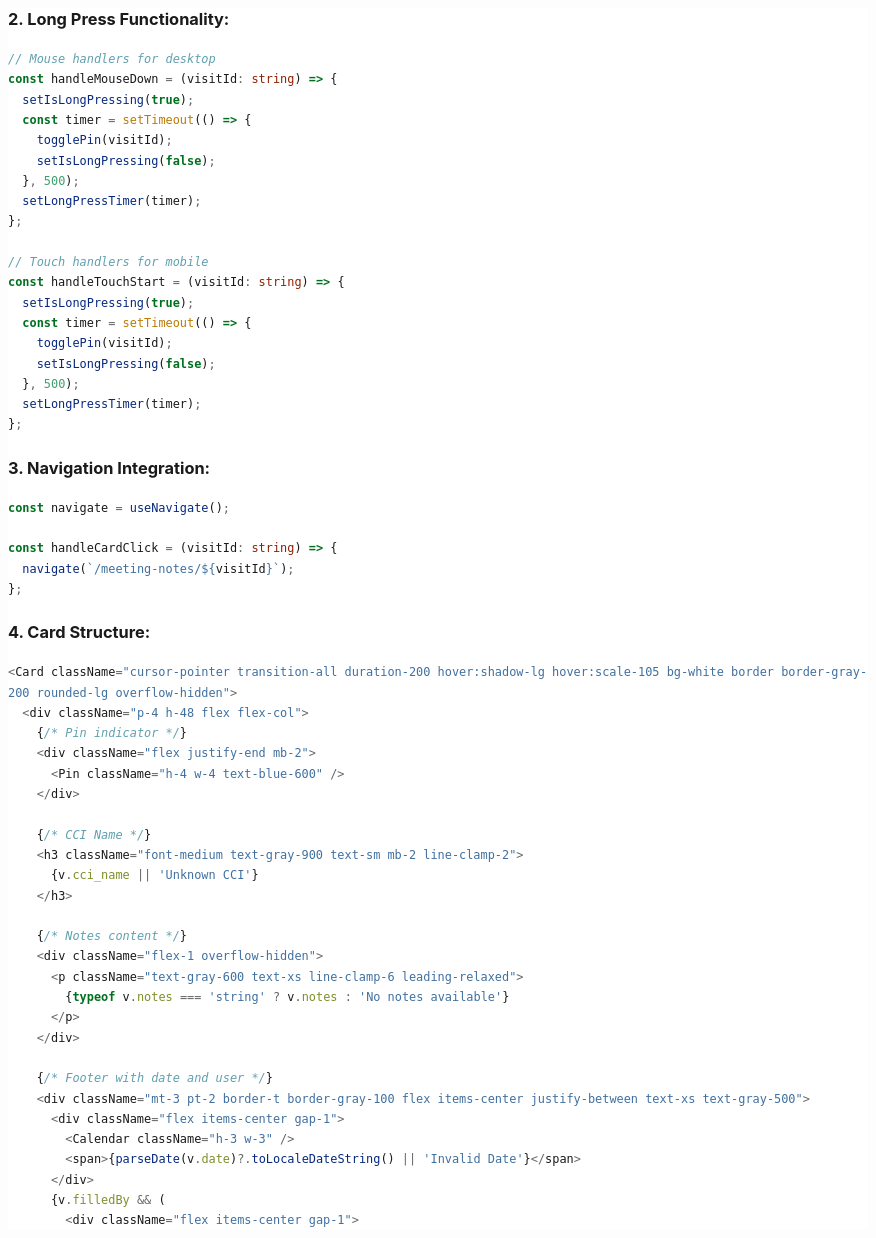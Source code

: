 ### **2. Long Press Functionality:**
```typescript
// Mouse handlers for desktop
const handleMouseDown = (visitId: string) => {
  setIsLongPressing(true);
  const timer = setTimeout(() => {
    togglePin(visitId);
    setIsLongPressing(false);
  }, 500);
  setLongPressTimer(timer);
};

// Touch handlers for mobile
const handleTouchStart = (visitId: string) => {
  setIsLongPressing(true);
  const timer = setTimeout(() => {
    togglePin(visitId);
    setIsLongPressing(false);
  }, 500);
  setLongPressTimer(timer);
};
```

### **3. Navigation Integration:**
```typescript
const navigate = useNavigate();

const handleCardClick = (visitId: string) => {
  navigate(`/meeting-notes/${visitId}`);
};
```

### **4. Card Structure:**
```typescript
<Card className="cursor-pointer transition-all duration-200 hover:shadow-lg hover:scale-105 bg-white border border-gray-200 rounded-lg overflow-hidden">
  <div className="p-4 h-48 flex flex-col">
    {/* Pin indicator */}
    <div className="flex justify-end mb-2">
      <Pin className="h-4 w-4 text-blue-600" />
    </div>
    
    {/* CCI Name */}
    <h3 className="font-medium text-gray-900 text-sm mb-2 line-clamp-2">
      {v.cci_name || 'Unknown CCI'}
    </h3>
    
    {/* Notes content */}
    <div className="flex-1 overflow-hidden">
      <p className="text-gray-600 text-xs line-clamp-6 leading-relaxed">
        {typeof v.notes === 'string' ? v.notes : 'No notes available'}
      </p>
    </div>
    
    {/* Footer with date and user */}
    <div className="mt-3 pt-2 border-t border-gray-100 flex items-center justify-between text-xs text-gray-500">
      <div className="flex items-center gap-1">
        <Calendar className="h-3 w-3" />
        <span>{parseDate(v.date)?.toLocaleDateString() || 'Invalid Date'}</span>
      </div>
      {v.filledBy && (
        <div className="flex items-center gap-1">
```
